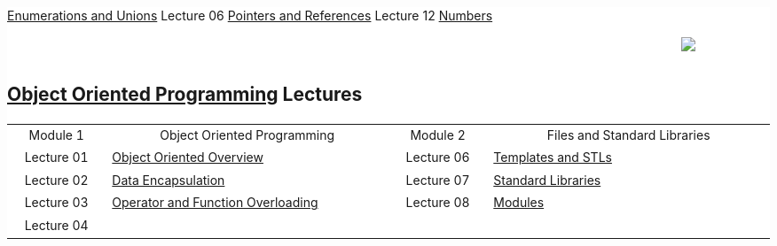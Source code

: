 <td align="left" width="400px"><a href="https://github.com/cs-MohamedAyman/Hands-On-Experience/blob/master/Lecture-Notes/Computer-Science/C-CPP-Programming-Language/README.md">Enumerations and Unions</a></td>
        </tr>
        <tr>
<td align="center" width="125px">Lecture 06</a></td>
<td align="left" width="400px"><a href="https://github.com/cs-MohamedAyman/Hands-On-Experience/blob/master/Lecture-Notes/Computer-Science/C-CPP-Programming-Language/README.md">Pointers and References</a></td>
<td align="center" width="125px">Lecture 12</a></td>
<td align="left" width="400px"><a href="https://github.com/cs-MohamedAyman/Hands-On-Experience/blob/master/Lecture-Notes/Computer-Science/C-CPP-Programming-Language/README.md">Numbers</a></td>
        </tr>
    </tbody>
</table>

<img align="right" width="100" src="https://github.com/cs-MohamedAyman/cs-MohamedAyman/blob/main/repos-logos/object-oriented.jpg"></img>
<br>

## [Object Oriented Programming](https://github.com/cs-MohamedAyman/Hands-On-Experience/blob/master/Lecture-Notes/Computer-Science/Object-Oriented-Programming/README.md) Lectures

<table>
    <tbody>
        <tr>
<td align="center" width="125px">Module 1</td>
<td align="center" width="400px">Object Oriented Programming</td>
<td align="center" width="125px">Module 2</td>
<td align="center" width="400px">Files and Standard Libraries</td>
        </tr>
        <tr>
<td align="center" width="125px">Lecture 01</a></td>
<td align="left" width="400px"><a href="https://github.com/cs-MohamedAyman/Hands-On-Experience/blob/master/Lecture-Notes/Computer-Science/Object-Oriented-Programming/README.md">Object Oriented Overview</a></td>
<td align="center" width="125px">Lecture 06</a></td>
<td align="left" width="400px"><a href="https://github.com/cs-MohamedAyman/Hands-On-Experience/blob/master/Lecture-Notes/Computer-Science/Object-Oriented-Programming/README.md">Templates and STLs</a></td>
        </tr>
        <tr>
<td align="center" width="125px">Lecture 02</a></td>
<td align="left" width="400px"><a href="https://github.com/cs-MohamedAyman/Hands-On-Experience/blob/master/Lecture-Notes/Computer-Science/Object-Oriented-Programming/README.md">Data Encapsulation</a></td>
<td align="center" width="125px">Lecture 07</a></td>
<td align="left" width="400px"><a href="https://github.com/cs-MohamedAyman/Hands-On-Experience/blob/master/Lecture-Notes/Computer-Science/Object-Oriented-Programming/README.md">Standard Libraries</a></td>
        </tr>
        <tr>
<td align="center" width="125px">Lecture 03</a></td>
<td align="left" width="400px"><a href="https://github.com/cs-MohamedAyman/Hands-On-Experience/blob/master/Lecture-Notes/Computer-Science/Object-Oriented-Programming/README.md">Operator and Function Overloading</a></td>
<td align="center" width="125px">Lecture 08</a></td>
<td align="left" width="400px"><a href="https://github.com/cs-MohamedAyman/Hands-On-Experience/blob/master/Lecture-Notes/Computer-Science/Object-Oriented-Programming/README.md">Modules</a></td>
        </tr>
        <tr>
<td align="center" width="125px">Lecture 04</a></td>